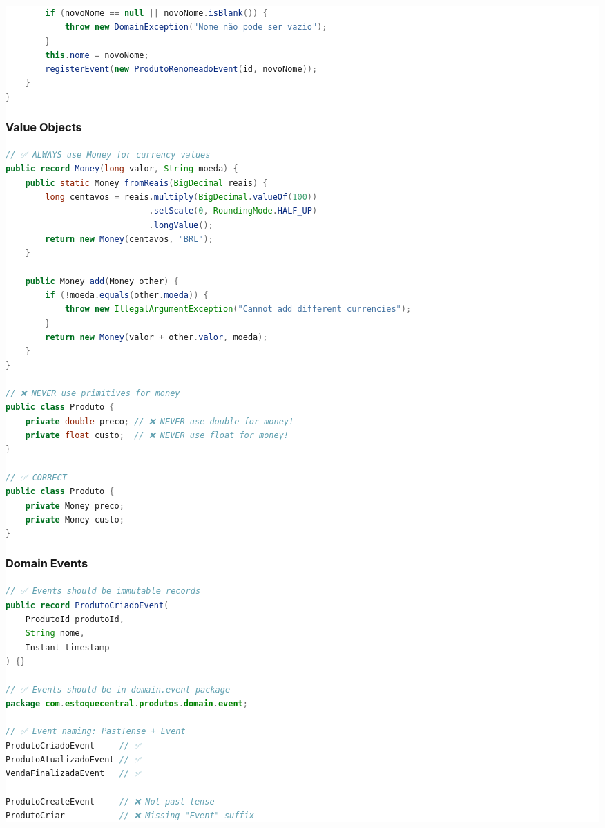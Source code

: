 ```java
        if (novoNome == null || novoNome.isBlank()) {
            throw new DomainException("Nome não pode ser vazio");
        }
        this.nome = novoNome;
        registerEvent(new ProdutoRenomeadoEvent(id, novoNome));
    }
}
```

### **Value Objects**

```java
// ✅ ALWAYS use Money for currency values
public record Money(long valor, String moeda) {
    public static Money fromReais(BigDecimal reais) {
        long centavos = reais.multiply(BigDecimal.valueOf(100))
                             .setScale(0, RoundingMode.HALF_UP)
                             .longValue();
        return new Money(centavos, "BRL");
    }

    public Money add(Money other) {
        if (!moeda.equals(other.moeda)) {
            throw new IllegalArgumentException("Cannot add different currencies");
        }
        return new Money(valor + other.valor, moeda);
    }
}

// ❌ NEVER use primitives for money
public class Produto {
    private double preco; // ❌ NEVER use double for money!
    private float custo;  // ❌ NEVER use float for money!
}

// ✅ CORRECT
public class Produto {
    private Money preco;
    private Money custo;
}
```

### **Domain Events**

```java
// ✅ Events should be immutable records
public record ProdutoCriadoEvent(
    ProdutoId produtoId,
    String nome,
    Instant timestamp
) {}

// ✅ Events should be in domain.event package
package com.estoquecentral.produtos.domain.event;

// ✅ Event naming: PastTense + Event
ProdutoCriadoEvent     // ✅
ProdutoAtualizadoEvent // ✅
VendaFinalizadaEvent   // ✅

ProdutoCreateEvent     // ❌ Not past tense
ProdutoCriar           // ❌ Missing "Event" suffix
```
